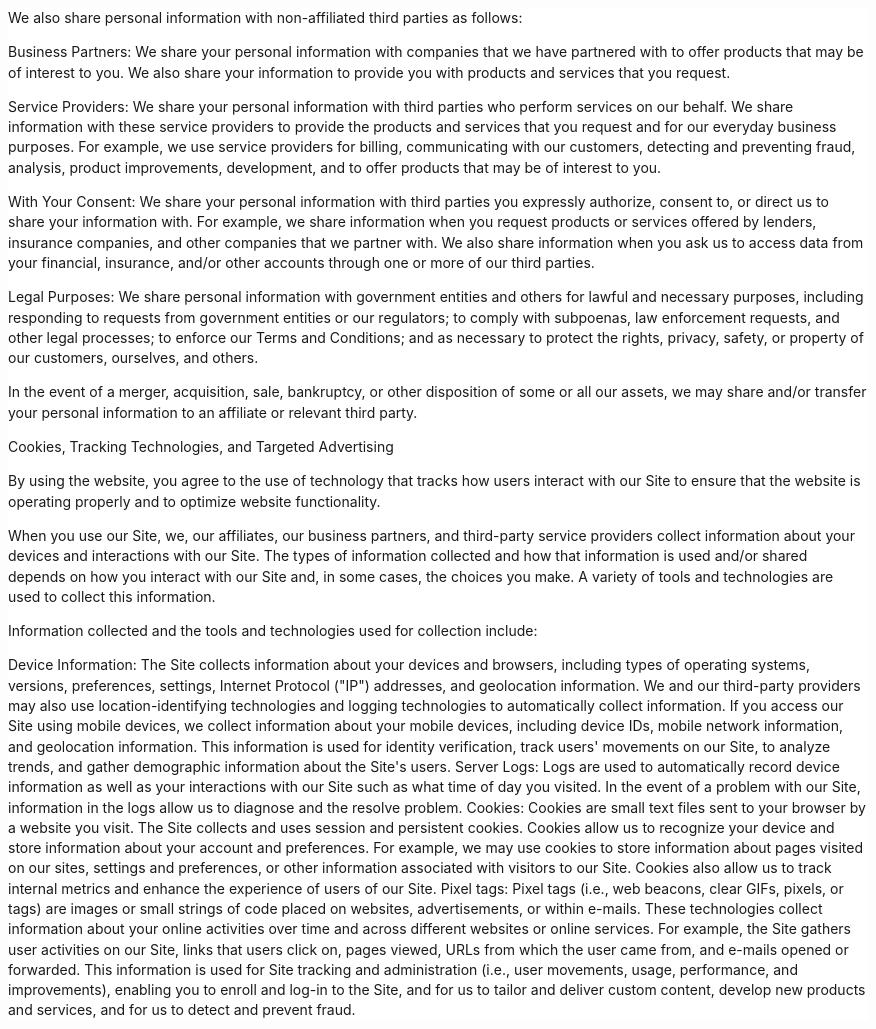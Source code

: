We also share personal information with non-affiliated third parties as follows:

Business Partners: We share your personal information with companies that we have partnered with to offer products that may be of interest to you. We also share your information to provide you with products and services that you request.

Service Providers: We share your personal information with third parties who perform services on our behalf. We share information with these service providers to provide the products and services that you request and for our everyday business purposes. For example, we use service providers for billing, communicating with our customers, detecting and preventing fraud, analysis, product improvements, development, and to offer products that may be of interest to you.

With Your Consent: We share your personal information with third parties you expressly authorize, consent to, or direct us to share your information with. For example, we share information when you request products or services offered by lenders, insurance companies, and other companies that we partner with. We also share information when you ask us to access data from your financial, insurance, and/or other accounts through one or more of our third parties.

Legal Purposes: We share personal information with government entities and others for lawful and necessary purposes, including responding to requests from government entities or our regulators; to comply with subpoenas, law enforcement requests, and other legal processes; to enforce our Terms and Conditions; and as necessary to protect the rights, privacy, safety, or property of our customers, ourselves, and others.

In the event of a merger, acquisition, sale, bankruptcy, or other disposition of some or all our assets, we may share and/or transfer your personal information to an affiliate or relevant third party.

Cookies, Tracking Technologies, and Targeted Advertising

By using the website, you agree to the use of technology that tracks how users interact with our Site to ensure that the website is operating properly and to optimize website functionality.

When you use our Site, we, our affiliates, our business partners, and third-party service providers collect information about your devices and interactions with our Site. The types of information collected and how that information is used and/or shared depends on how you interact with our Site and, in some cases, the choices you make. A variety of tools and technologies are used to collect this information.

Information collected and the tools and technologies used for collection include:

Device Information: The Site collects information about your devices and browsers, including types of operating systems, versions, preferences, settings, Internet Protocol ("IP") addresses, and geolocation information. We and our third-party providers may also use location-identifying technologies and logging technologies to automatically collect information. If you access our Site using mobile devices, we collect information about your mobile devices, including device IDs, mobile network information, and geolocation information. This information is used for identity verification, track users' movements on our Site, to analyze trends, and gather demographic information about the Site's users.
Server Logs: Logs are used to automatically record device information as well as your interactions with our Site such as what time of day you visited. In the event of a problem with our Site, information in the logs allow us to diagnose and the resolve problem.
Cookies: Cookies are small text files sent to your browser by a website you visit. The Site collects and uses session and persistent cookies. Cookies allow us to recognize your device and store information about your account and preferences. For example, we may use cookies to store information about pages visited on our sites, settings and preferences, or other information associated with visitors to our Site. Cookies also allow us to track internal metrics and enhance the experience of users of our Site.
Pixel tags: Pixel tags (i.e., web beacons, clear GIFs, pixels, or tags) are images or small strings of code placed on websites, advertisements, or within e-mails. These technologies collect information about your online activities over time and across different websites or online services. For example, the Site gathers user activities on our Site, links that users click on, pages viewed, URLs from which the user came from, and e-mails opened or forwarded. This information is used for Site tracking and administration (i.e., user movements, usage, performance, and improvements), enabling you to enroll and log-in to the Site, and for us to tailor and deliver custom content, develop new products and services, and for us to detect and prevent fraud.